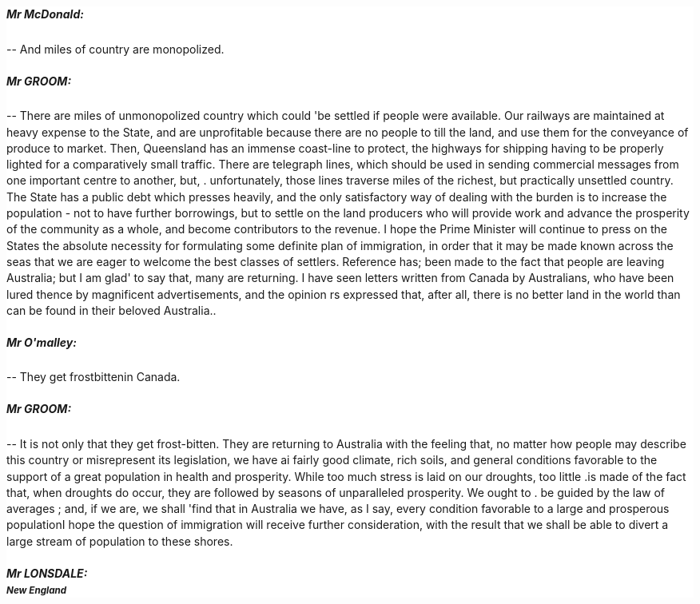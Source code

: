 ##### Mr McDonald:

--  And miles of country are monopolized. 

##### Mr GROOM:

-- There are miles of unmonopolized country which could 'be settled if people were available. Our railways are maintained at heavy expense to the State, and are unprofitable because there are no people to till the land, and use them for the conveyance of produce to market. Then, Queensland has an immense coast-line to protect, the highways for shipping having to be properly lighted for a comparatively small traffic. There are telegraph lines, which should be used in sending commercial messages from one important centre to another, but, . unfortunately, those lines traverse miles of the richest, but practically unsettled country. The State has a public debt which presses heavily, and the only satisfactory way of dealing with the burden is to increase the population - not to have further borrowings, but to settle on the land producers who will provide work and advance the prosperity of the community as a whole, and become contributors to the revenue. I hope the Prime Minister will continue to press on the States the absolute necessity for formulating some definite plan of immigration, in order that it may be made known across the seas that we are eager to welcome the best classes of settlers. Reference has; been made to the fact that people are leaving Australia; but I am glad' to say that, many are returning. I have seen letters written from Canada by Australians, who have been lured thence by magnificent advertisements, and the opinion rs expressed that, after all, there is no better land in the world than can be found in their beloved Australia.. 

##### Mr O'malley:

--  They get frostbittenin Canada. 

##### Mr GROOM:

-- It is not only that they get frost-bitten. They are returning to Australia with the feeling that, no matter how people may describe this country or misrepresent its legislation, we have ai fairly good climate, rich soils, and general conditions favorable to the support of a great population in health and prosperity. While too much stress is laid on our droughts, too little .is made of the fact that, when droughts do occur, they are followed by seasons of unparalleled prosperity. We ought to . be guided by the law of averages ; and, if we are, we shall 'find that in Australia we have, as I say, every condition favorable to a large and prosperous populationI hope the question of immigration will receive further consideration, with the result that we shall be able to divert a large stream of population to these shores. 

##### Mr LONSDALE:<br><small class="text-muted">New England</small>
